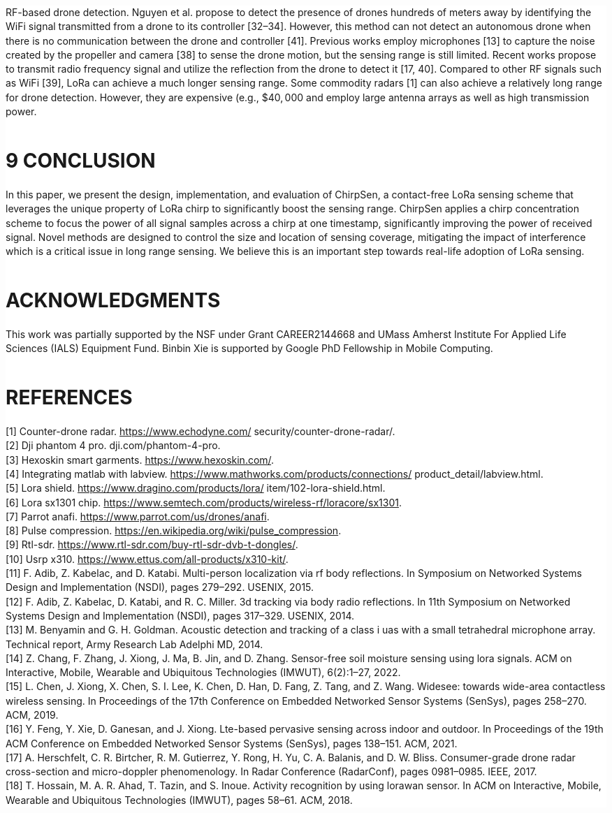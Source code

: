 RF-based drone detection. Nguyen et al. propose to detect the presence of drones hundreds of meters away by identifying the WiFi signal transmitted from a drone to its controller [32–34]. However, this method can not detect an autonomous drone when there is no communication between the drone and controller [41]. Previous works employ microphones [13] to capture the noise created by the propeller and camera [38] to sense the drone motion, but the sensing range is still limited. Recent works propose to transmit radio frequency signal and utilize the reflection from the drone to detect it [17, 40]. Compared to other RF signals such as WiFi [39], LoRa can achieve a much longer sensing range. Some commodity radars [1] can also achieve a relatively long range for drone detection. However, they are expensive (e.g., $\$ 40,000$ and employ large antenna arrays as well as high transmission power.

# 9 CONCLUSION

In this paper, we present the design, implementation, and evaluation of ChirpSen, a contact-free LoRa sensing scheme that leverages the unique property of LoRa chirp to significantly boost the sensing range. ChirpSen applies a chirp concentration scheme to focus the power of all signal samples across a chirp at one timestamp, significantly improving the power of received signal. Novel methods are designed to control the size and location of sensing coverage, mitigating the impact of interference which is a critical issue in long range sensing. We believe this is an important step towards real-life adoption of LoRa sensing.

# ACKNOWLEDGMENTS

This work was partially supported by the NSF under Grant CAREER2144668 and UMass Amherst Institute For Applied Life Sciences (IALS) Equipment Fund. Binbin Xie is supported by Google PhD Fellowship in Mobile Computing.

# REFERENCES

[1] Counter-drone radar. https://www.echodyne.com/ security/counter-drone-radar/.   
[2] Dji phantom 4 pro. dji.com/phantom-4-pro.   
[3] Hexoskin smart garments. https://www.hexoskin.com/.   
[4] Integrating matlab with labview. https://www.mathworks.com/products/connections/ product_detail/labview.html.   
[5] Lora shield. https://www.dragino.com/products/lora/ item/102-lora-shield.html.   
[6] Lora sx1301 chip. https://www.semtech.com/products/wireless-rf/loracore/sx1301.   
[7] Parrot anafi. https://www.parrot.com/us/drones/anafi.   
[8] Pulse compression. https://en.wikipedia.org/wiki/pulse_compression.   
[9] Rtl-sdr. https://www.rtl-sdr.com/buy-rtl-sdr-dvb-t-dongles/.   
[10] Usrp x310. https://www.ettus.com/all-products/x310-kit/.   
[11] F. Adib, Z. Kabelac, and D. Katabi. Multi-person localization via rf body reflections. In Symposium on Networked Systems Design and Implementation (NSDI), pages 279–292. USENIX, 2015.   
[12] F. Adib, Z. Kabelac, D. Katabi, and R. C. Miller. 3d tracking via body radio reflections. In 11th Symposium on Networked Systems Design and Implementation (NSDI), pages 317–329. USENIX, 2014.   
[13] M. Benyamin and G. H. Goldman. Acoustic detection and tracking of a class i uas with a small tetrahedral microphone array. Technical report, Army Research Lab Adelphi MD, 2014.   
[14] Z. Chang, F. Zhang, J. Xiong, J. Ma, B. Jin, and D. Zhang. Sensor-free soil moisture sensing using lora signals. ACM on Interactive, Mobile, Wearable and Ubiquitous Technologies (IMWUT), 6(2):1–27, 2022.   
[15] L. Chen, J. Xiong, X. Chen, S. I. Lee, K. Chen, D. Han, D. Fang, Z. Tang, and Z. Wang. Widesee: towards wide-area contactless wireless sensing. In Proceedings of the 17th Conference on Embedded Networked Sensor Systems (SenSys), pages 258–270. ACM, 2019.   
[16] Y. Feng, Y. Xie, D. Ganesan, and J. Xiong. Lte-based pervasive sensing across indoor and outdoor. In Proceedings of the 19th ACM Conference on Embedded Networked Sensor Systems (SenSys), pages 138–151. ACM, 2021.   
[17] A. Herschfelt, C. R. Birtcher, R. M. Gutierrez, Y. Rong, H. Yu, C. A. Balanis, and D. W. Bliss. Consumer-grade drone radar cross-section and micro-doppler phenomenology. In Radar Conference (RadarConf), pages 0981–0985. IEEE, 2017.   
[18] T. Hossain, M. A. R. Ahad, T. Tazin, and S. Inoue. Activity recognition by using lorawan sensor. In ACM on Interactive, Mobile, Wearable and Ubiquitous Technologies (IMWUT), pages 58–61. ACM, 2018.   